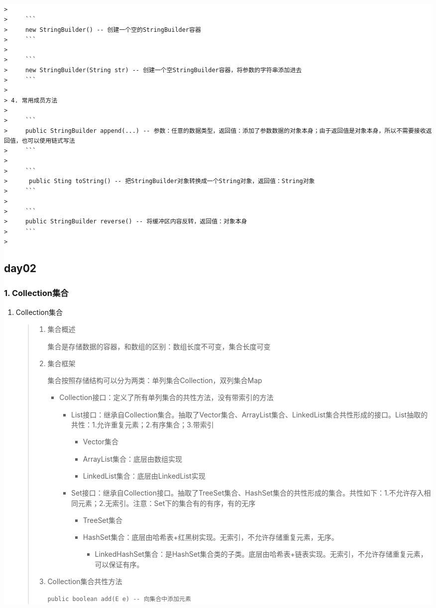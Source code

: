     > 
    >     ```
    >     new StringBuilder() -- 创建一个空的StringBuilder容器
    >     ```
    >     
    >     ```
    >     new StringBuilder(String str) -- 创建一个空StringBuilder容器，将参数的字符串添加进去
    >     ```
    >     
    > 4. 常用成员方法
    > 
    >     ```
    >     public StringBuilder append(...) -- 参数：任意的数据类型，返回值：添加了参数数据的对象本身；由于返回值是对象本身，所以不需要接收返回值，也可以使用链式写法
    >     ```
    >     
    >     ```
    >      public Sting toString() -- 把StringBuilder对象转换成一个String对象，返回值：String对象
    >     ```
    >     
    >     ```
    >     public StringBuilder reverse() -- 将缓冲区内容反转，返回值：对象本身
    >     ```
    >
## day02
### 1. Collection集合
1. Collection集合
    > 1. 集合概述
    > 
    >    集合是存储数据的容器，和数组的区别：数组长度不可变，集合长度可变
    >    
    > 2. 集合框架
    > 
    >    集合按照存储结构可以分为两类：单列集合Collection，双列集合Map
    >    
    >     * Collection接口：定义了所有单列集合的共性方法，没有带索引的方法
    >    
    >         * List接口：继承自Collection集合。抽取了Vector集合、ArrayList集合、LinkedList集合共性形成的接口。List抽取的共性：1.允许重复元素；2.有序集合；3.带索引
    >         
    >             * Vector集合
    >             
    >             * ArrayList集合：底层由数组实现
    >             
    >             * LinkedList集合：底层由LinkedList实现
    >             
    >         * Set接口：继承自Collection接口。抽取了TreeSet集合、HashSet集合的共性形成的集合。共性如下：1.不允许存入相同元素；2.无索引。注意：Set下的集合有的有序，有的无序
    >         
    >             * TreeSet集合
    >             
    >             * HashSet集合：底层由哈希表+红黑树实现。无索引，不允许存储重复元素，无序。
    >             
    >                 * LinkedHashSet集合：是HashSet集合类的子类。底层由哈希表+链表实现。无索引，不允许存储重复元素，可以保证有序。
    >    
    > 3. Collection集合共性方法
    > 
    >     ```
    >     public boolean add(E e) -- 向集合中添加元素
    >     ```
    >     
    >     ```